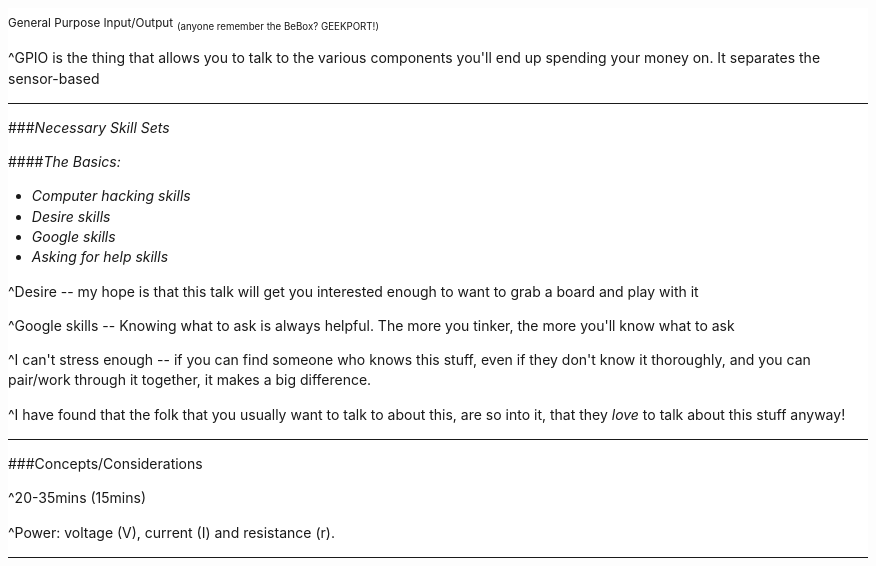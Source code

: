 <sub>General Purpose Input/Output</sub>
<sub><sub>(anyone remember the BeBox? GEEKPORT!)</sub></sub>

^GPIO is the thing that allows you to talk to the various components you'll end up spending your money on. It separates the sensor-based

---

###_Necessary Skill Sets_
![autoplay](video/nunchaku.mp4)

####_The Basics:_

* _Computer hacking skills_
* _Desire skills_
* _Google skills_
* _Asking for help skills_

^Desire -- my hope is that this talk will get you interested enough to want to grab a board and play with it

^Google skills -- Knowing what to ask is always helpful. The more you tinker, the more you'll know what to ask

^I can't stress enough -- if you can find someone who knows this stuff, even if they don't know it thoroughly, and you can pair/work through it together, it makes a big difference.

^I have found that the folk that you usually want to talk to about this, are so into it, that they *love* to talk about this stuff anyway!

---

###Concepts/Considerations 

^20-35mins (15mins)

^Power: voltage (V), current (I) and resistance (r).

---

